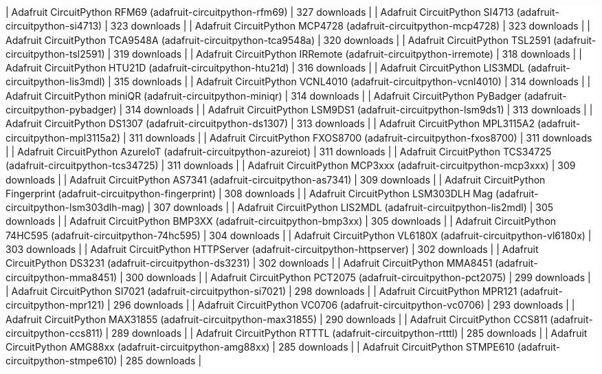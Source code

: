 | Adafruit CircuitPython RFM69 (adafruit-circuitpython-rfm69) | 327 downloads |
| Adafruit CircuitPython SI4713 (adafruit-circuitpython-si4713) | 323 downloads |
| Adafruit CircuitPython MCP4728 (adafruit-circuitpython-mcp4728) | 323 downloads |
| Adafruit CircuitPython TCA9548A (adafruit-circuitpython-tca9548a) | 320 downloads |
| Adafruit CircuitPython TSL2591 (adafruit-circuitpython-tsl2591) | 319 downloads |
| Adafruit CircuitPython IRRemote (adafruit-circuitpython-irremote) | 318 downloads |
| Adafruit CircuitPython HTU21D (adafruit-circuitpython-htu21d) | 316 downloads |
| Adafruit CircuitPython LIS3MDL (adafruit-circuitpython-lis3mdl) | 315 downloads |
| Adafruit CircuitPython VCNL4010 (adafruit-circuitpython-vcnl4010) | 314 downloads |
| Adafruit CircuitPython miniQR (adafruit-circuitpython-miniqr) | 314 downloads |
| Adafruit CircuitPython PyBadger (adafruit-circuitpython-pybadger) | 314 downloads |
| Adafruit CircuitPython LSM9DS1 (adafruit-circuitpython-lsm9ds1) | 313 downloads |
| Adafruit CircuitPython DS1307 (adafruit-circuitpython-ds1307) | 313 downloads |
| Adafruit CircuitPython MPL3115A2 (adafruit-circuitpython-mpl3115a2) | 311 downloads |
| Adafruit CircuitPython FXOS8700 (adafruit-circuitpython-fxos8700) | 311 downloads |
| Adafruit CircuitPython AzureIoT (adafruit-circuitpython-azureiot) | 311 downloads |
| Adafruit CircuitPython TCS34725 (adafruit-circuitpython-tcs34725) | 311 downloads |
| Adafruit CircuitPython MCP3xxx (adafruit-circuitpython-mcp3xxx) | 309 downloads |
| Adafruit CircuitPython AS7341 (adafruit-circuitpython-as7341) | 309 downloads |
| Adafruit CircuitPython Fingerprint (adafruit-circuitpython-fingerprint) | 308 downloads |
| Adafruit CircuitPython LSM303DLH Mag (adafruit-circuitpython-lsm303dlh-mag) | 307 downloads |
| Adafruit CircuitPython LIS2MDL (adafruit-circuitpython-lis2mdl) | 305 downloads |
| Adafruit CircuitPython BMP3XX (adafruit-circuitpython-bmp3xx) | 305 downloads |
| Adafruit CircuitPython 74HC595 (adafruit-circuitpython-74hc595) | 304 downloads |
| Adafruit CircuitPython VL6180X (adafruit-circuitpython-vl6180x) | 303 downloads |
| Adafruit CircuitPython HTTPServer (adafruit-circuitpython-httpserver) | 302 downloads |
| Adafruit CircuitPython DS3231 (adafruit-circuitpython-ds3231) | 302 downloads |
| Adafruit CircuitPython MMA8451 (adafruit-circuitpython-mma8451) | 300 downloads |
| Adafruit CircuitPython PCT2075 (adafruit-circuitpython-pct2075) | 299 downloads |
| Adafruit CircuitPython SI7021 (adafruit-circuitpython-si7021) | 298 downloads |
| Adafruit CircuitPython MPR121 (adafruit-circuitpython-mpr121) | 296 downloads |
| Adafruit CircuitPython VC0706 (adafruit-circuitpython-vc0706) | 293 downloads |
| Adafruit CircuitPython MAX31855 (adafruit-circuitpython-max31855) | 290 downloads |
| Adafruit CircuitPython CCS811 (adafruit-circuitpython-ccs811) | 289 downloads |
| Adafruit CircuitPython RTTTL (adafruit-circuitpython-rtttl) | 285 downloads |
| Adafruit CircuitPython AMG88xx (adafruit-circuitpython-amg88xx) | 285 downloads |
| Adafruit CircuitPython STMPE610 (adafruit-circuitpython-stmpe610) | 285 downloads |